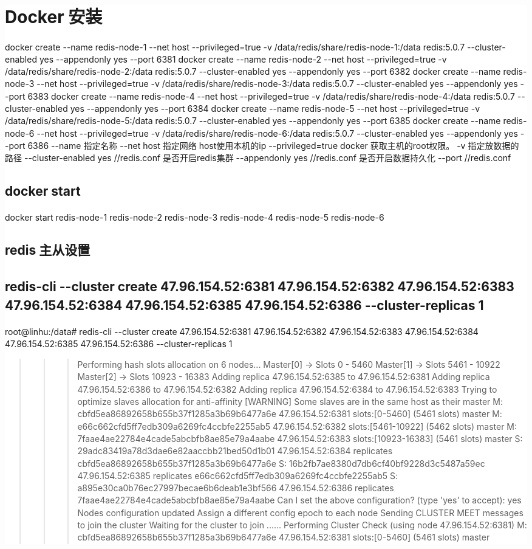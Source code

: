 # Docker 安装
docker create --name redis-node-1 --net host --privileged=true -v /data/redis/share/redis-node-1:/data redis:5.0.7 --cluster-enabled yes --appendonly yes --port 6381
docker create --name redis-node-2 --net host --privileged=true -v /data/redis/share/redis-node-2:/data redis:5.0.7 --cluster-enabled yes --appendonly yes --port 6382
docker create --name redis-node-3 --net host --privileged=true -v /data/redis/share/redis-node-3:/data redis:5.0.7 --cluster-enabled yes --appendonly yes --port 6383
docker create --name redis-node-4 --net host --privileged=true -v /data/redis/share/redis-node-4:/data redis:5.0.7 --cluster-enabled yes --appendonly yes --port 6384
docker create --name redis-node-5 --net host --privileged=true -v /data/redis/share/redis-node-5:/data redis:5.0.7 --cluster-enabled yes --appendonly yes --port 6385
docker create --name redis-node-6 --net host --privileged=true -v /data/redis/share/redis-node-6:/data redis:5.0.7 --cluster-enabled yes --appendonly yes --port 6386
--name 指定名称
--net host 指定网络 host使用本机的ip
--privileged=true   docker 获取主机的root权限。
-v 指定放数据的路径
--cluster-enabled yes //redis.conf 是否开启redis集群
--appendonly yes //redis.conf 是否开启数据持久化
--port //redis.conf

## docker start
docker start redis-node-1 redis-node-2 redis-node-3 redis-node-4 redis-node-5 redis-node-6

## redis 主从设置
redis-cli --cluster create 47.96.154.52:6381 47.96.154.52:6382 47.96.154.52:6383 47.96.154.52:6384 47.96.154.52:6385 47.96.154.52:6386 --cluster-replicas 1
-----------------------------------------------------------------------------------------------------------------------------------------------------------
root@linhu:/data# redis-cli --cluster create 47.96.154.52:6381 47.96.154.52:6382 47.96.154.52:6383 47.96.154.52:6384 47.96.154.52:6385 47.96.154.52:6386 --cluster-replicas 1
>>> Performing hash slots allocation on 6 nodes...
Master[0] -> Slots 0 - 5460
Master[1] -> Slots 5461 - 10922
Master[2] -> Slots 10923 - 16383
Adding replica 47.96.154.52:6385 to 47.96.154.52:6381
Adding replica 47.96.154.52:6386 to 47.96.154.52:6382
Adding replica 47.96.154.52:6384 to 47.96.154.52:6383
>>> Trying to optimize slaves allocation for anti-affinity
[WARNING] Some slaves are in the same host as their master
M: cbfd5ea86892658b655b37f1285a3b69b6477a6e 47.96.154.52:6381
   slots:[0-5460] (5461 slots) master
M: e66c662cfd5ff7edb309a6269fc4ccbfe2255ab5 47.96.154.52:6382
   slots:[5461-10922] (5462 slots) master
M: 7faae4ae22784e4cade5abcbfb8ae85e79a4aabe 47.96.154.52:6383
   slots:[10923-16383] (5461 slots) master
S: 29adc83419a78d3dae6e82aaccbb21bed50d1b01 47.96.154.52:6384
   replicates cbfd5ea86892658b655b37f1285a3b69b6477a6e
S: 16b2fb7ae8380d7db6cf40bf9228d3c5487a59ec 47.96.154.52:6385
   replicates e66c662cfd5ff7edb309a6269fc4ccbfe2255ab5
S: a895e30ca0b76ec27997becae6b6deab1e3bf566 47.96.154.52:6386
   replicates 7faae4ae22784e4cade5abcbfb8ae85e79a4aabe
Can I set the above configuration? (type 'yes' to accept): yes
>>> Nodes configuration updated
>>> Assign a different config epoch to each node
>>> Sending CLUSTER MEET messages to join the cluster
Waiting for the cluster to join
......
>>> Performing Cluster Check (using node 47.96.154.52:6381)
M: cbfd5ea86892658b655b37f1285a3b69b6477a6e 47.96.154.52:6381
   slots:[0-5460] (5461 slots) master